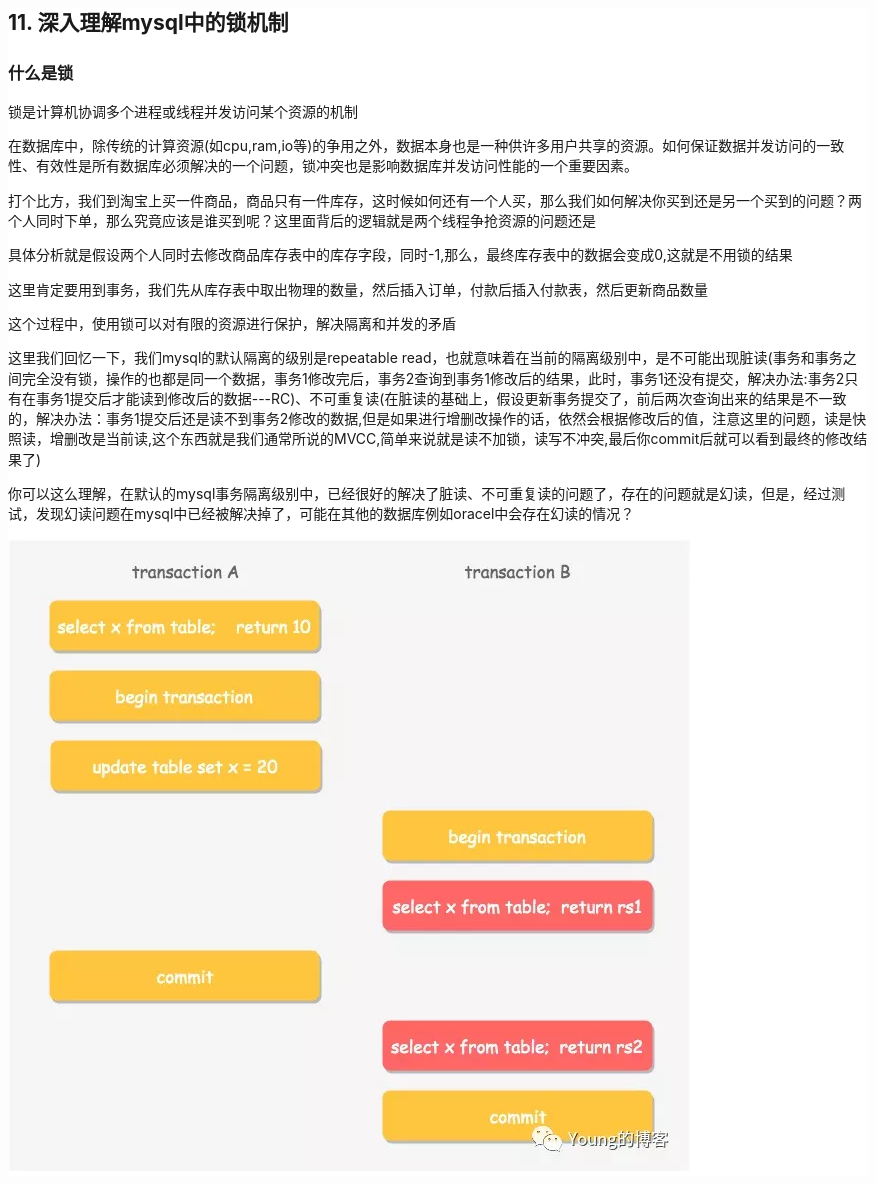 ## 11. 深入理解mysql中的锁机制

### 什么是锁

锁是计算机协调多个进程或线程并发访问某个资源的机制

在数据库中，除传统的计算资源(如cpu,ram,io等)的争用之外，数据本身也是一种供许多用户共享的资源。如何保证数据并发访问的一致性、有效性是所有数据库必须解决的一个问题，锁冲突也是影响数据库并发访问性能的一个重要因素。

打个比方，我们到淘宝上买一件商品，商品只有一件库存，这时候如何还有一个人买，那么我们如何解决你买到还是另一个买到的问题？两个人同时下单，那么究竟应该是谁买到呢？这里面背后的逻辑就是两个线程争抢资源的问题还是

具体分析就是假设两个人同时去修改商品库存表中的库存字段，同时-1,那么，最终库存表中的数据会变成0,这就是不用锁的结果

这里肯定要用到事务，我们先从库存表中取出物理的数量，然后插入订单，付款后插入付款表，然后更新商品数量

这个过程中，使用锁可以对有限的资源进行保护，解决隔离和并发的矛盾

这里我们回忆一下，我们mysql的默认隔离的级别是repeatable read，也就意味着在当前的隔离级别中，是不可能出现脏读(事务和事务之间完全没有锁，操作的也都是同一个数据，事务1修改完后，事务2查询到事务1修改后的结果，此时，事务1还没有提交，解决办法:事务2只有在事务1提交后才能读到修改后的数据---RC)、不可重复读(在脏读的基础上，假设更新事务提交了，前后两次查询出来的结果是不一致的，解决办法：事务1提交后还是读不到事务2修改的数据,但是如果进行增删改操作的话，依然会根据修改后的值，注意这里的问题，读是快照读，增删改是当前读,这个东西就是我们通常所说的MVCC,简单来说就是读不加锁，读写不冲突,最后你commit后就可以看到最终的修改结果了)

你可以这么理解，在默认的mysql事务隔离级别中，已经很好的解决了脏读、不可重复读的问题了，存在的问题就是幻读，但是，经过测试，发现幻读问题在mysql中已经被解决掉了，可能在其他的数据库例如oracel中会存在幻读的情况？

![](./images/mvcc.jpg)
